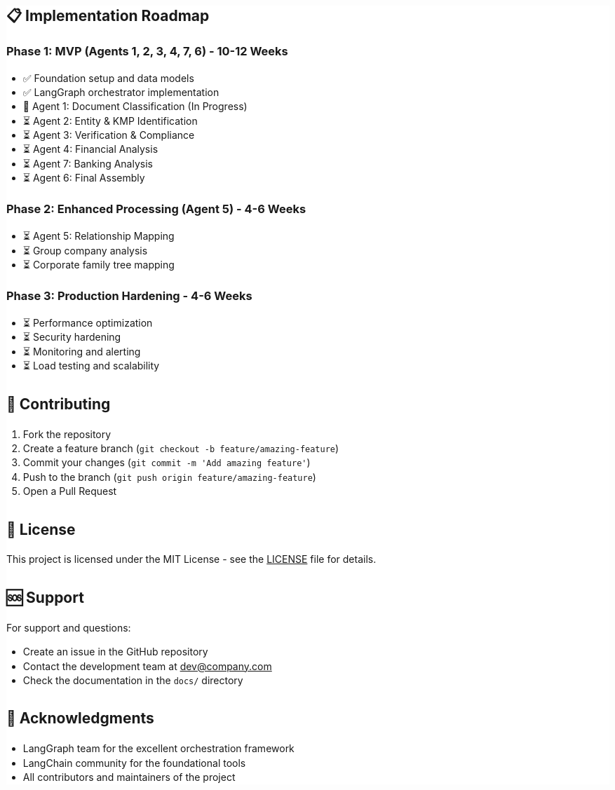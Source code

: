 ## 📋 Implementation Roadmap

### Phase 1: MVP (Agents 1, 2, 3, 4, 7, 6) - 10-12 Weeks
- ✅ Foundation setup and data models
- ✅ LangGraph orchestrator implementation
- 🔄 Agent 1: Document Classification (In Progress)
- ⏳ Agent 2: Entity & KMP Identification
- ⏳ Agent 3: Verification & Compliance
- ⏳ Agent 4: Financial Analysis
- ⏳ Agent 7: Banking Analysis
- ⏳ Agent 6: Final Assembly

### Phase 2: Enhanced Processing (Agent 5) - 4-6 Weeks
- ⏳ Agent 5: Relationship Mapping
- ⏳ Group company analysis
- ⏳ Corporate family tree mapping

### Phase 3: Production Hardening - 4-6 Weeks
- ⏳ Performance optimization
- ⏳ Security hardening
- ⏳ Monitoring and alerting
- ⏳ Load testing and scalability

## 🤝 Contributing

1. Fork the repository
2. Create a feature branch (`git checkout -b feature/amazing-feature`)
3. Commit your changes (`git commit -m 'Add amazing feature'`)
4. Push to the branch (`git push origin feature/amazing-feature`)
5. Open a Pull Request

## 📄 License

This project is licensed under the MIT License - see the [LICENSE](LICENSE) file for details.

## 🆘 Support

For support and questions:

- Create an issue in the GitHub repository
- Contact the development team at dev@company.com
- Check the documentation in the `docs/` directory

## 🙏 Acknowledgments

- LangGraph team for the excellent orchestration framework
- LangChain community for the foundational tools
- All contributors and maintainers of the project
